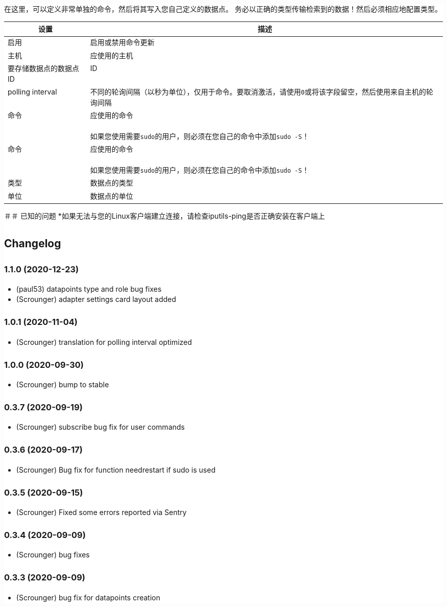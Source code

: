 在这里，可以定义非常单独的命令，然后将其写入您自己定义的数据点。
务必以正确的类型传输检索到的数据！然后必须相应地配置类型。

|设置|描述|
|-------|-----------|
|启用|启用或禁用命令更新|
|主机|应使用的主机|
|要存储数据点的数据点ID | ID |
| polling interval |不同的轮询间隔（以秒为单位），仅用于命令。要取消激活，请使用`0`或将该字段留空，然后使用来自主机的轮询间隔|
|命令|应使用的命令<br><br>如果您使用需要`sudo`的用户，则必须在您自己的命令中添加`sudo -S`！ |
|命令|应使用的命令<br><br>如果您使用需要`sudo`的用户，则必须在您自己的命令中添加`sudo -S`！ |
|类型|数据点的类型|
|单位|数据点的单位|

＃＃ 已知的问题
*如果无法与您的Linux客户端建立连接，请检查iputils-ping是否正确安装在客户端上

## Changelog



### 1.1.0 (2020-12-23)
* (paul53) datapoints type and role bug fixes
* (Scrounger) adapter settings card layout added

### 1.0.1 (2020-11-04)
* (Scrounger) translation for polling interval optimized

### 1.0.0 (2020-09-30)
* (Scrounger) bump to stable

### 0.3.7 (2020-09-19)
* (Scrounger) subscribe bug fix for user commands

### 0.3.6 (2020-09-17)
* (Scrounger) Bug fix for function needrestart if sudo is used

### 0.3.5 (2020-09-15)
* (Scrounger) Fixed some errors reported via Sentry

### 0.3.4 (2020-09-09)
* (Scrounger) bug fixes

### 0.3.3 (2020-09-09)
* (Scrounger) bug fix for datapoints creation
